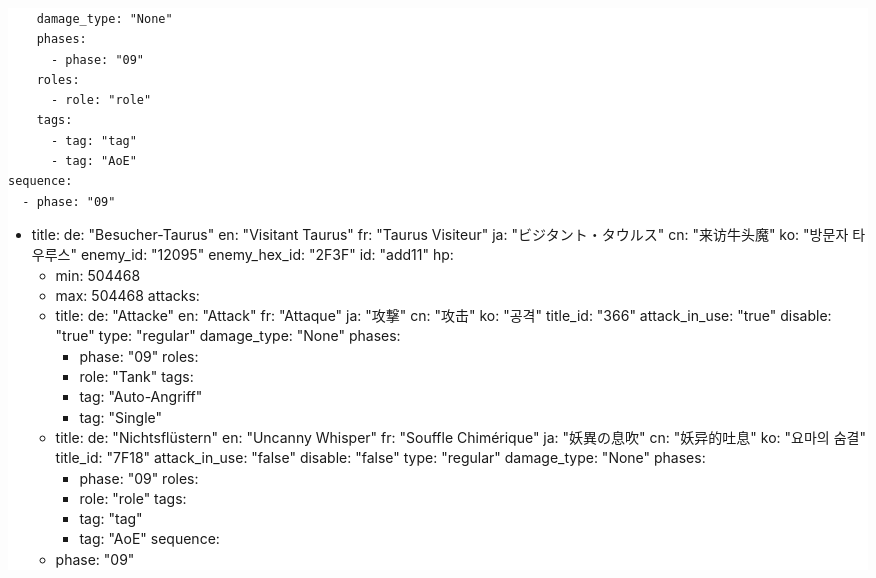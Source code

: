         damage_type: "None"
        phases:
          - phase: "09"
        roles:
          - role: "role"
        tags:
          - tag: "tag"
          - tag: "AoE"
    sequence:
      - phase: "09"
  - title:
      de: "Besucher-Taurus"
      en: "Visitant Taurus"
      fr: "Taurus Visiteur"
      ja: "ビジタント・タウルス"
      cn: "来访牛头魔"
      ko: "방문자 타우루스"
    enemy_id: "12095"
    enemy_hex_id: "2F3F"
    id: "add11"
    hp:
      - min: 504468
      - max: 504468
    attacks:
      - title:
          de: "Attacke"
          en: "Attack"
          fr: "Attaque"
          ja: "攻撃"
          cn: "攻击"
          ko: "공격"
        title_id: "366"
        attack_in_use: "true"
        disable: "true"
        type: "regular"
        damage_type: "None"
        phases:
          - phase: "09"
        roles:
          - role: "Tank"
        tags:
          - tag: "Auto-Angriff"
          - tag: "Single"
      - title:
          de: "Nichtsflüstern"
          en: "Uncanny Whisper"
          fr: "Souffle Chimérique"
          ja: "妖異の息吹"
          cn: "妖异的吐息"
          ko: "요마의 숨결"
        title_id: "7F18"
        attack_in_use: "false"
        disable: "false"
        type: "regular"
        damage_type: "None"
        phases:
          - phase: "09"
        roles:
          - role: "role"
        tags:
          - tag: "tag"
          - tag: "AoE"
    sequence:
      - phase: "09"